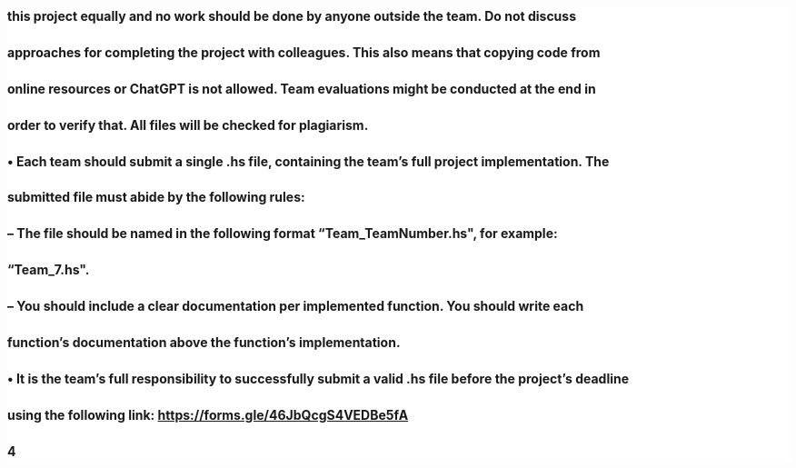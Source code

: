 #### this project equally and no work should be done by anyone outside the team. Do not discuss
#### approaches for completing the project with colleagues. This also means that copying code from
#### online resources or ChatGPT is not allowed. Team evaluations might be conducted at the end in
#### order to verify that. All files will be checked for plagiarism.
#### • Each team should submit a single .hs file, containing the team’s full project implementation. The
#### submitted file must abide by the following rules:
#### – The file should be named in the following format “Team_TeamNumber.hs", for example:
#### “Team_7.hs".
#### – You should include a clear documentation per implemented function. You should write each
#### function’s documentation above the function’s implementation.
#### • It is the team’s full responsibility to successfully submit a valid .hs file before the project’s deadline
#### using the following link: https://forms.gle/46JbQcgS4VEDBe5fA
#### 4
